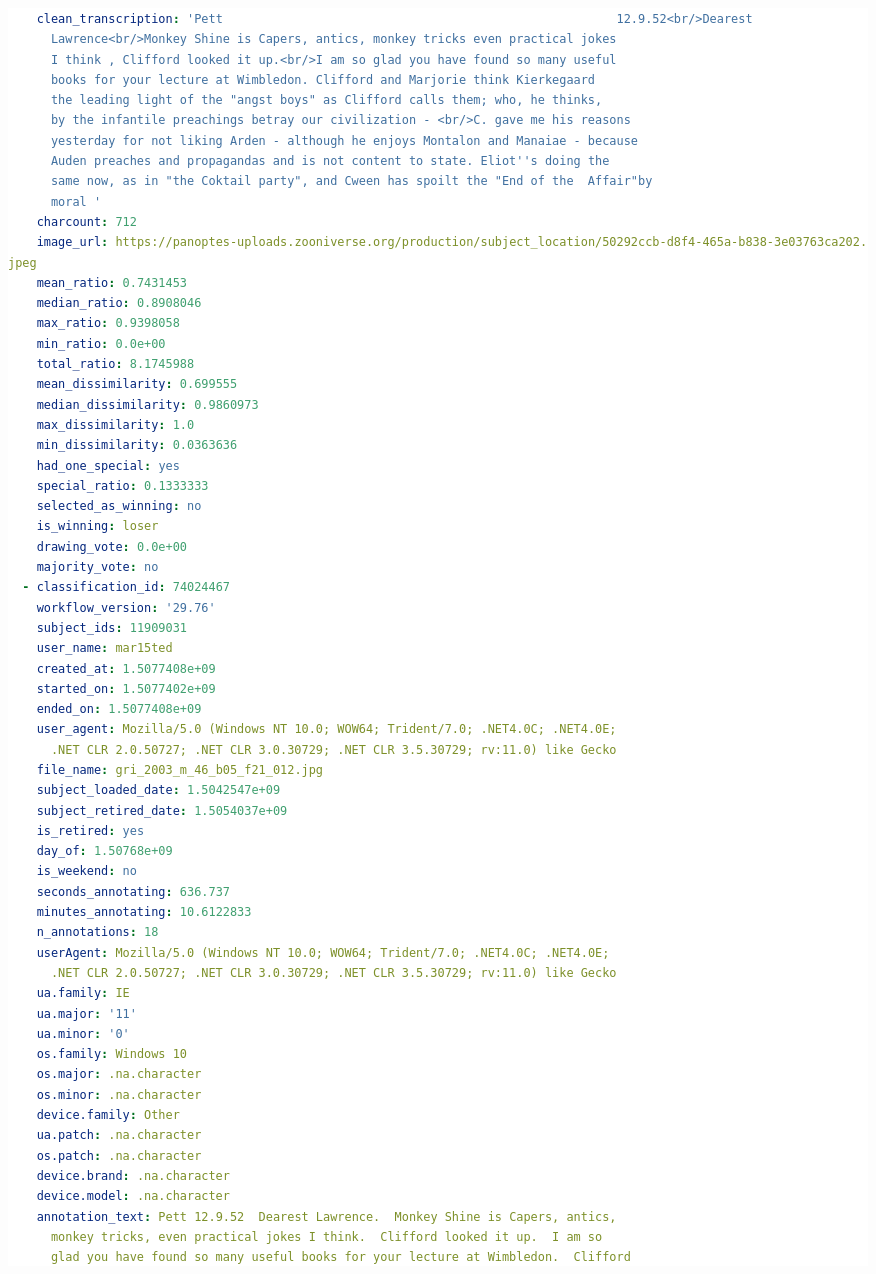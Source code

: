 ```yaml
    clean_transcription: 'Pett                                                       12.9.52<br/>Dearest
      Lawrence<br/>Monkey Shine is Capers, antics, monkey tricks even practical jokes
      I think , Clifford looked it up.<br/>I am so glad you have found so many useful
      books for your lecture at Wimbledon. Clifford and Marjorie think Kierkegaard
      the leading light of the "angst boys" as Clifford calls them; who, he thinks,
      by the infantile preachings betray our civilization - <br/>C. gave me his reasons
      yesterday for not liking Arden - although he enjoys Montalon and Manaiae - because
      Auden preaches and propagandas and is not content to state. Eliot''s doing the
      same now, as in "the Coktail party", and Cween has spoilt the "End of the  Affair"by
      moral '
    charcount: 712
    image_url: https://panoptes-uploads.zooniverse.org/production/subject_location/50292ccb-d8f4-465a-b838-3e03763ca202.jpeg
    mean_ratio: 0.7431453
    median_ratio: 0.8908046
    max_ratio: 0.9398058
    min_ratio: 0.0e+00
    total_ratio: 8.1745988
    mean_dissimilarity: 0.699555
    median_dissimilarity: 0.9860973
    max_dissimilarity: 1.0
    min_dissimilarity: 0.0363636
    had_one_special: yes
    special_ratio: 0.1333333
    selected_as_winning: no
    is_winning: loser
    drawing_vote: 0.0e+00
    majority_vote: no
  - classification_id: 74024467
    workflow_version: '29.76'
    subject_ids: 11909031
    user_name: mar15ted
    created_at: 1.5077408e+09
    started_on: 1.5077402e+09
    ended_on: 1.5077408e+09
    user_agent: Mozilla/5.0 (Windows NT 10.0; WOW64; Trident/7.0; .NET4.0C; .NET4.0E;
      .NET CLR 2.0.50727; .NET CLR 3.0.30729; .NET CLR 3.5.30729; rv:11.0) like Gecko
    file_name: gri_2003_m_46_b05_f21_012.jpg
    subject_loaded_date: 1.5042547e+09
    subject_retired_date: 1.5054037e+09
    is_retired: yes
    day_of: 1.50768e+09
    is_weekend: no
    seconds_annotating: 636.737
    minutes_annotating: 10.6122833
    n_annotations: 18
    userAgent: Mozilla/5.0 (Windows NT 10.0; WOW64; Trident/7.0; .NET4.0C; .NET4.0E;
      .NET CLR 2.0.50727; .NET CLR 3.0.30729; .NET CLR 3.5.30729; rv:11.0) like Gecko
    ua.family: IE
    ua.major: '11'
    ua.minor: '0'
    os.family: Windows 10
    os.major: .na.character
    os.minor: .na.character
    device.family: Other
    ua.patch: .na.character
    os.patch: .na.character
    device.brand: .na.character
    device.model: .na.character
    annotation_text: Pett 12.9.52  Dearest Lawrence.  Monkey Shine is Capers, antics,
      monkey tricks, even practical jokes I think.  Clifford looked it up.  I am so
      glad you have found so many useful books for your lecture at Wimbledon.  Clifford
```